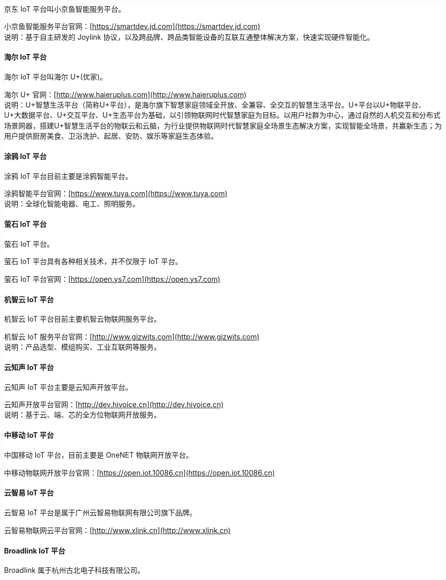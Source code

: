 京东 IoT 平台叫小京鱼智能服务平台。

小京鱼智能服务平台官网：[https://smartdev.jd.com](https://smartdev.jd.com)  
说明：基于自主研发的 Joylink 协议，以及跨品牌、跨品类智能设备的互联互通整体解决方案，快速实现硬件智能化。

#### 海尔 IoT 平台

海尔 IoT 平台叫海尔 U+(优家)。

海尔 U+ 官网：[http://www.haieruplus.com](http://www.haieruplus.com)  
说明：U+智慧生活平台（简称U+平台），是海尔旗下智慧家庭领域全开放、全兼容、全交互的智慧生活平台。U+平台以U+物联平台、U+大数据平台、U+交互平台、U+生态平台为基础，以引领物联网时代智慧家庭为目标。以用户社群为中心，通过自然的人机交互和分布式场景网器，搭建U+智慧生活平台的物联云和云脑，为行业提供物联网时代智慧家庭全场景生态解决方案，实现智能全场景，共赢新生态；为用户提供厨房美食、卫浴洗护、起居、安防、娱乐等家庭生态体验。

#### 涂鸦 IoT 平台

涂鸦 IoT 平台目前主要是涂鸦智能平台。

涂鸦智能平台官网：[https://www.tuya.com](https://www.tuya.com)  
说明：全球化智能电器、电工、照明服务。

#### 萤石 IoT 平台

萤石 IoT 平台。

萤石 IoT 平台具有各种相关技术，并不仅限于 IoT 平台。

萤石 IoT 平台官网：[https://open.ys7.com](https://open.ys7.com)



#### 机智云 IoT 平台

机智云 IoT 平台目前主要机智云物联网服务平台。

机智云 IoT 服务平台官网：[http://www.gizwits.com](http://www.gizwits.com)  
说明：产品选型、模组购买、工业互联网等服务。

#### 云知声 IoT 平台

云知声 IoT 平台主要是云知声开放平台。

云知声开放平台官网：[http://dev.hivoice.cn](http://dev.hivoice.cn)  
说明：基于云、端、芯的全方位物联网开放服务。

#### 中移动 IoT 平台

中国移动 IoT 平台，目前主要是 OneNET 物联网开放平台。

中移动物联网开放平台官网：[https://open.iot.10086.cn](https://open.iot.10086.cn)

#### 云智易 IoT 平台

云智易 IoT 平台是属于广州云智易物联网有限公司旗下品牌。

云智易物联网云平台官网：[http://www.xlink.cn](http://www.xlink.cn)

#### Broadlink IoT 平台

Broadlink 属于杭州古北电子科技有限公司。
